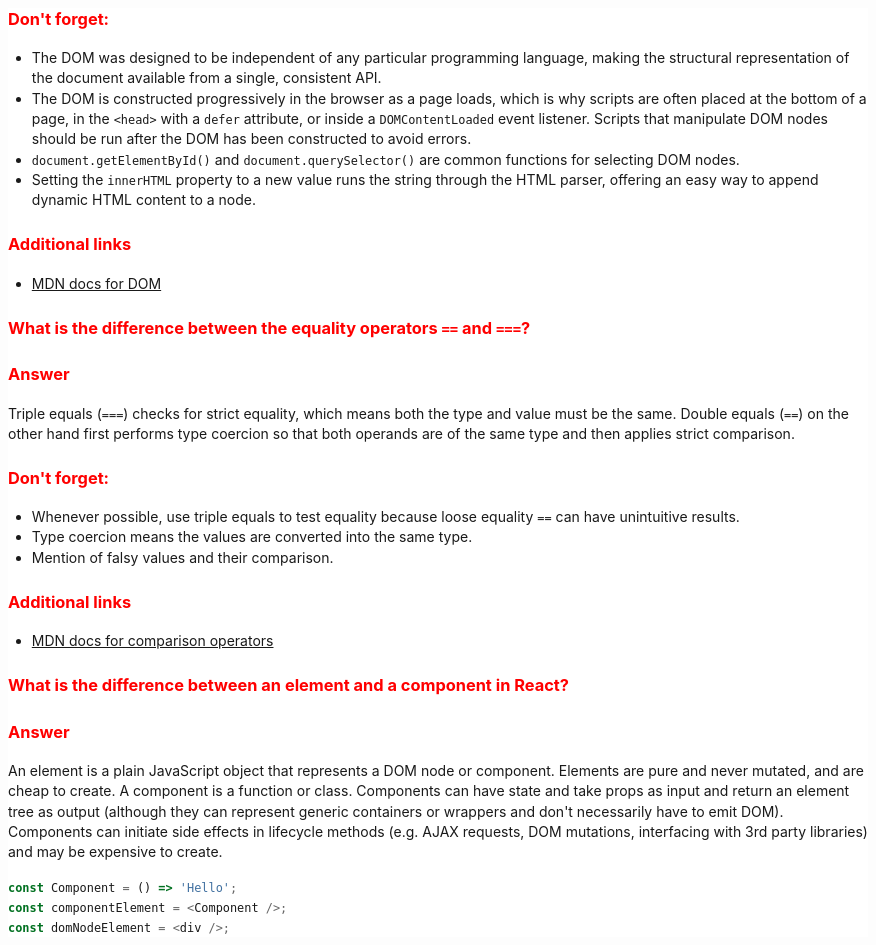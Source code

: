 ### <span style="color:red;"> Don't forget:

-   The DOM was designed to be independent of any particular programming language, making the structural representation of the document available from a single, consistent API.
-   The DOM is constructed progressively in the browser as a page loads, which is why scripts are often placed at the bottom of a page, in the `<head>` with a `defer` attribute, or inside a `DOMContentLoaded` event listener. Scripts that manipulate DOM nodes should be run after the DOM has been constructed to avoid errors.
-   `document.getElementById()` and `document.querySelector()` are common functions for selecting DOM nodes.
-   Setting the `innerHTML` property to a new value runs the string through the HTML parser, offering an easy way to append dynamic HTML content to a node.

### <span style="color:red;"> Additional links

-   [MDN docs for DOM](https://developer.mozilla.org/en-US/docs/DOM)

### <span style="color:red;"> What is the difference between the equality operators `==` and `===`?

### <span style="color:red;"> Answer

Triple equals (`===`) checks for strict equality, which means both the type and value must be the same. Double equals (`==`) on the other hand first performs type coercion so that both operands are of the same type and then applies strict comparison.

### <span style="color:red;"> Don't forget:

-   Whenever possible, use triple equals to test equality because loose equality `==` can have unintuitive results.
-   Type coercion means the values are converted into the same type.
-   Mention of falsy values and their comparison.

### <span style="color:red;"> Additional links

-   [MDN docs for comparison operators](https://developer.mozilla.org/en-US/docs/Web/JavaScript/Reference/Operators/Comparison_Operators)

### <span style="color:red;"> What is the difference between an element and a component in React?

### <span style="color:red;"> Answer

An element is a plain JavaScript object that represents a DOM node or component. Elements are pure and never mutated, and are cheap to create.
A component is a function or class. Components can have state and take props as input and return an element tree as output (although they can represent generic containers or wrappers and don't necessarily have to emit DOM). Components can initiate side effects in lifecycle methods (e.g. AJAX requests, DOM mutations, interfacing with 3rd party libraries) and may be expensive to create.

```js
const Component = () => 'Hello';
const componentElement = <Component />;
const domNodeElement = <div />;
```
